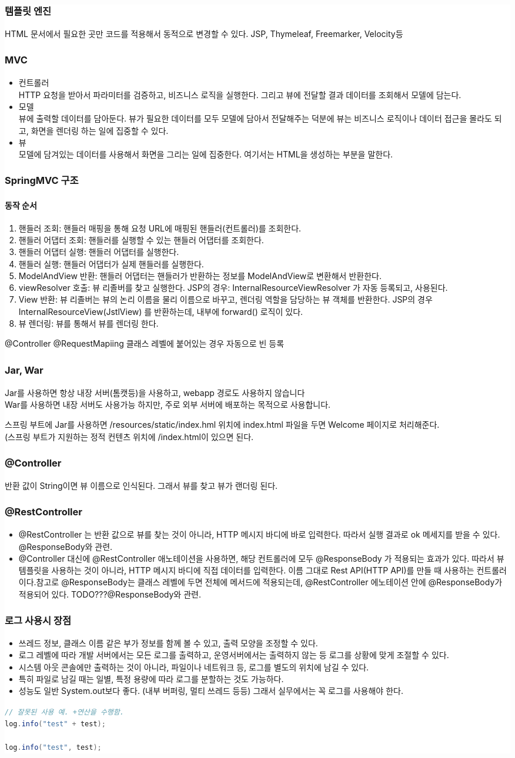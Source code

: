 ### 템플릿 엔진
HTML 문서에서 필요한 곳만 코드를 적용해서 동적으로 변경할 수 있다.
JSP, Thymeleaf, Freemarker, Velocity등

### MVC
- 컨트롤러  
HTTP 요청을 받아서 파라미터를 검증하고, 비즈니스 로직을 실행한다. 그리고 뷰에 전달할 결과 데이터를 조회해서 모델에 담는다.  
- 모델  
뷰에 출력할 데이터를 담아둔다. 뷰가 필요한 데이터를 모두 모델에 담아서 전달해주는 덕분에 뷰는 비즈니스 로직이나 데이터 접근을 몰라도 되고, 화면을 렌더링 하는 일에 집중할 수 있다.    
- 뷰  
모델에 담겨있는 데이터를 사용해서 화면을 그리는 일에 집중한다. 여기서는 HTML을 생성하는 부분을 말한다.  

### SpringMVC 구조  

#### 동작 순서
1. 핸들러 조회: 핸들러 매핑을 통해 요청 URL에 매핑된 핸들러(컨트롤러)를 조회한다. 
2. 핸들러 어댑터 조회: 핸들러를 실행할 수 있는 핸들러 어댑터를 조회한다. 
3. 핸들러 어댑터 실행: 핸들러 어댑터를 실행한다. 
4. 핸들러 실행: 핸들러 어댑터가 실제 핸들러를 실행한다. 
5. ModelAndView 반환: 핸들러 어댑터는 핸들러가 반환하는 정보를 ModelAndView로 변환해서 반환한다. 
6. viewResolver 호출: 뷰 리졸버를 찾고 실행한다. JSP의 경우: InternalResourceViewResolver 가 자동 등록되고, 사용된다. 
7. View 반환: 뷰 리졸버는 뷰의 논리 이름을 물리 이름으로 바꾸고, 렌더링 역할을 담당하는 뷰 객체를 반환한다. JSP의 경우 InternalResourceView(JstlView) 를 반환하는데, 내부에 forward() 로직이 있다. 
8. 뷰 렌더링: 뷰를 통해서 뷰를 렌더링 한다.

@Controller
@RequestMapiing
클래스 레벨에 붙어있는 경우 자동으로 빈 등록

### Jar, War
Jar를 사용하면 항상 내장 서버(톰캣등)을 사용하고, webapp 경로도 사용하지 않습니다  
War를 사용하면 내장 서버도 사용가능 하지만, 주로 외부 서버에 배포하는 목적으로 사용합니다.  

스프링 부트에 Jar를 사용하면 /resources/static/index.hml 위치에 index.html 파일을 두면 Welcome 페이지로 처리해준다.  
(스프링 부트가 지원하는 정적 컨텐츠 위치에 /index.html이 있으면 된다.  

### @Controller
반환 값이 String이면 뷰 이름으로 인식된다. 그래서 뷰를 찾고 뷰가 랜더링 된다.  

### @RestController  
- @RestController 는 반환 값으로 뷰를 찾는 것이 아니라, HTTP 메시지 바디에 바로 입력한다. 따라서 실행 결과로 ok 메세지를 받을 수 있다. @ResponseBody와 관련.
- @Controller 대신에 @RestController 애노테이션을 사용하면, 해당 컨트롤러에 모두 @ResponseBody 가 적용되는 효과가 있다. 따라서 뷰 템플릿을 사용하는 것이 아니라, HTTP 메시지 바디에 직접 데이터를 입력한다. 이름 그대로 Rest API(HTTP API)를 만들 때 사용하는 컨트롤러이다.참고로 @ResponseBody는 클래스 레벨에 두면 전체에 메서드에 적용되는데, @RestController 에노테이션 안에 @ResponseBody가 적용되어 있다.
TODO???@ResponseBody와 관련.


### 로그 사용시 장점
- 쓰레드 정보, 클래스 이름 같은 부가 정보를 함께 볼 수 있고, 출력 모양을 조정할 수 있다.
- 로그 레벨에 따라 개발 서버에서는 모든 로그를 출력하고, 운영서버에서는 출력하지 않는 등 로그를 상황에 맞게 조절할 수 있다.
- 시스템 아웃 콘솔에만 출력하는 것이 아니라, 파일이나 네트워크 등, 로그를 별도의 위치에 남길 수 있다. 
- 특히 파일로 남길 때는 일별, 특정 용량에 따라 로그를 분할하는 것도 가능하다.
- 성능도 일반 System.out보다 좋다. (내부 버퍼링, 멀티 쓰레드 등등) 그래서 실무에서는 꼭 로그를 사용해야 한다.
```java
// 잘못된 사용 예. +연산을 수행함.
log.info("test" + test);

log.info("test", test);
```

